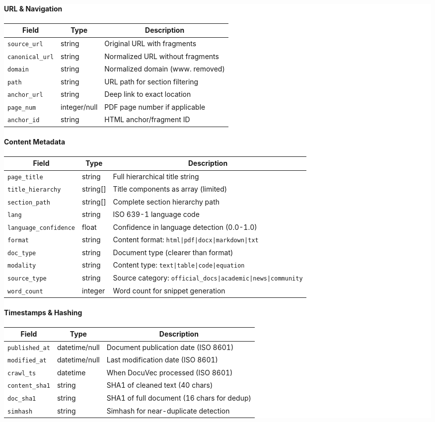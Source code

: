 #### URL & Navigation
| Field | Type | Description |
|-------|------|-------------|
| `source_url` | string | Original URL with fragments |
| `canonical_url` | string | Normalized URL without fragments |
| `domain` | string | Normalized domain (www. removed) |
| `path` | string | URL path for section filtering |
| `anchor_url` | string | Deep link to exact location |
| `page_num` | integer/null | PDF page number if applicable |
| `anchor_id` | string | HTML anchor/fragment ID |

#### Content Metadata
| Field | Type | Description |
|-------|------|-------------|
| `page_title` | string | Full hierarchical title string |
| `title_hierarchy` | string[] | Title components as array (limited) |
| `section_path` | string[] | Complete section hierarchy path |
| `lang` | string | ISO 639-1 language code |
| `language_confidence` | float | Confidence in language detection (0.0-1.0) |
| `format` | string | Content format: `html\|pdf\|docx\|markdown\|txt` |
| `doc_type` | string | Document type (clearer than format) |
| `modality` | string | Content type: `text\|table\|code\|equation` |
| `source_type` | string | Source category: `official_docs\|academic\|news\|community` |
| `word_count` | integer | Word count for snippet generation |

#### Timestamps & Hashing
| Field | Type | Description |
|-------|------|-------------|
| `published_at` | datetime/null | Document publication date (ISO 8601) |
| `modified_at` | datetime/null | Last modification date (ISO 8601) |
| `crawl_ts` | datetime | When DocuVec processed (ISO 8601) |
| `content_sha1` | string | SHA1 of cleaned text (40 chars) |
| `doc_sha1` | string | SHA1 of full document (16 chars for dedup) |
| `simhash` | string | Simhash for near-duplicate detection |
